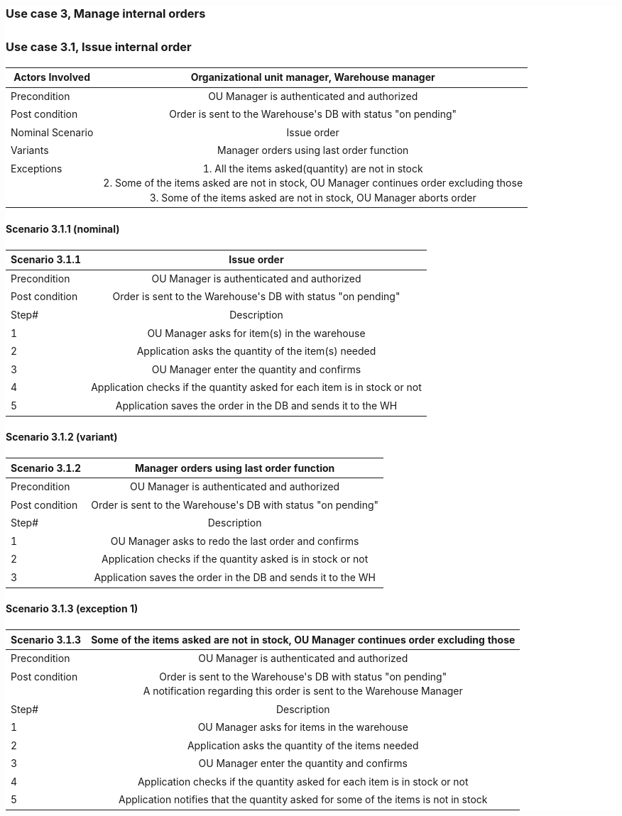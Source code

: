 ### Use case 3, Manage internal orders

### Use case 3.1, Issue internal order
| Actors Involved        | Organizational unit manager, Warehouse manager |
| ------------- |:-------------:| 
|  Precondition     | OU Manager is authenticated and authorized |
|  Post condition     | Order is sent to the Warehouse's DB with status "on pending" |
|  Nominal Scenario     | Issue order |
|  Variants     |  Manager orders using last order function	|
|  Exceptions     | 1. All the items asked(quantity) are not in stock<br> 2. Some of the items asked are not in stock, OU Manager continues order excluding those<br> 3. Some of the items asked are not in stock, OU Manager aborts order |

#### Scenario 3.1.1 (nominal)
| Scenario 3.1.1 | Issue order |
| ------------- |:-------------:| 
|  Precondition     | OU Manager is authenticated and authorized |
|  Post condition     | Order is sent to the Warehouse's DB with status "on pending" |
| Step#  | Description  |
|  1     | OU Manager asks for item(s) in the warehouse |  
|  2     | Application asks the quantity of the item(s) needed |
|  3	 | OU Manager enter the quantity and confirms |
|  4	 | Application checks if the quantity asked for each item is in stock or not |
|  5 	 | Application saves the order in the DB and sends it to the WH |

#### Scenario 3.1.2 (variant)
| Scenario 3.1.2 | Manager orders using last order function |
| ------------- |:-------------:| 
|  Precondition     | OU Manager is authenticated and authorized |
|  Post condition   | Order is sent to the Warehouse's DB with status "on pending" |
| Step#  | Description  |
|  1     | OU Manager asks to redo the last order and confirms |  
|  2	 | Application checks if the quantity asked is in stock or not |
|  3 	 | Application saves the order in the DB and sends it to the WH |

#### Scenario 3.1.3 (exception 1)
| Scenario 3.1.3 | Some of the items asked are not in stock, OU Manager continues order excluding those |
| ------------- |:-------------:| 
|  Precondition     | OU Manager is authenticated and authorized |
|  Post condition     | Order is sent to the Warehouse's DB with status "on pending"<br>A notification regarding this order is sent to the Warehouse Manager |
| Step#  | Description  |
|  1     | OU Manager asks for items in the warehouse |  
|  2     | Application asks the quantity of the items needed |
|  3	 | OU Manager enter the quantity and confirms |
|  4	 | Application checks if the quantity asked for each item is in stock or not |
|  5 	 | Application notifies that the quantity asked for some of the items is not in stock |